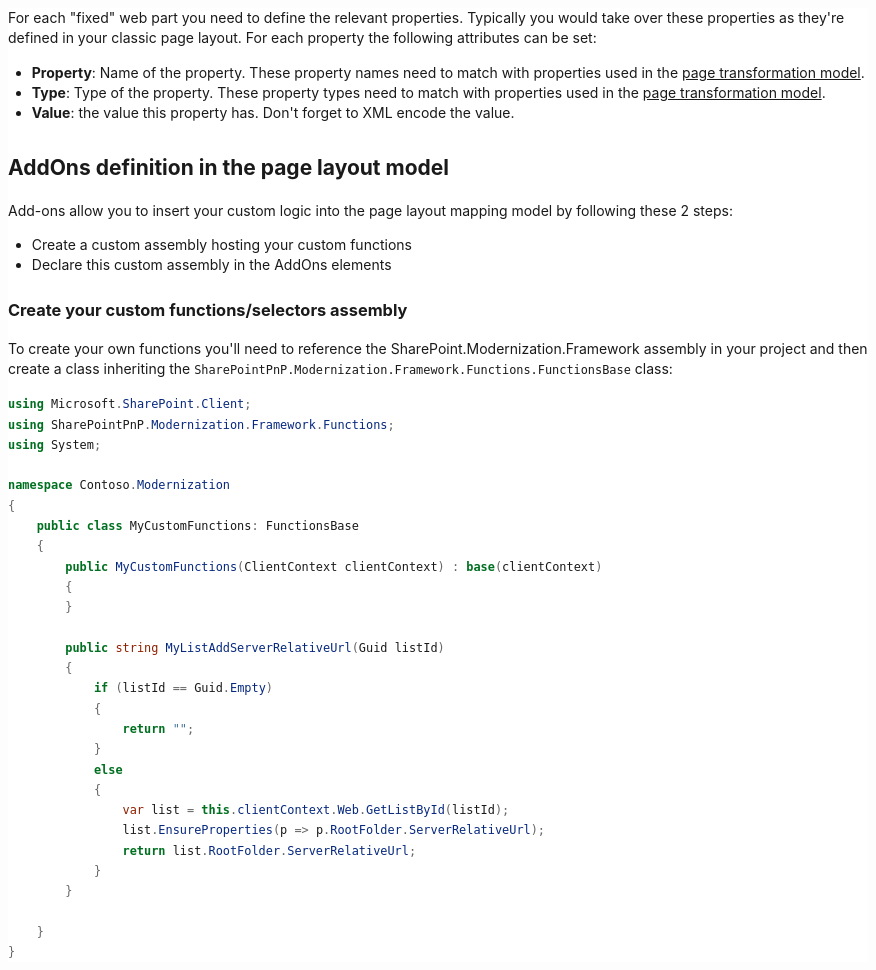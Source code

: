 For each "fixed" web part you need to define the relevant properties. Typically you would take over these properties as they're defined in your classic page layout. For each property the following attributes can be set:

- **Property**: Name of the property. These property names need to match with properties used in the [page transformation model](modernize-userinterface-site-pages-model.md).
- **Type**: Type of the property. These property types need to match with properties used in the [page transformation model](modernize-userinterface-site-pages-model.md).
- **Value**: the value this property has. Don't forget to XML encode the value.

## AddOns definition in the page layout model

Add-ons allow you to insert your custom logic into the page layout mapping model by following these 2 steps:

- Create a custom assembly hosting your custom functions
- Declare this custom assembly in the AddOns elements

### Create your custom functions/selectors assembly

To create your own functions you'll need to reference the SharePoint.Modernization.Framework assembly in your project and then create a class inheriting the `SharePointPnP.Modernization.Framework.Functions.FunctionsBase` class:

```csharp
using Microsoft.SharePoint.Client;
using SharePointPnP.Modernization.Framework.Functions;
using System;

namespace Contoso.Modernization
{
    public class MyCustomFunctions: FunctionsBase
    {
        public MyCustomFunctions(ClientContext clientContext) : base(clientContext)
        {
        }

        public string MyListAddServerRelativeUrl(Guid listId)
        {
            if (listId == Guid.Empty)
            {
                return "";
            }
            else
            {
                var list = this.clientContext.Web.GetListById(listId);
                list.EnsureProperties(p => p.RootFolder.ServerRelativeUrl);
                return list.RootFolder.ServerRelativeUrl;
            }
        }

    }
}
```
